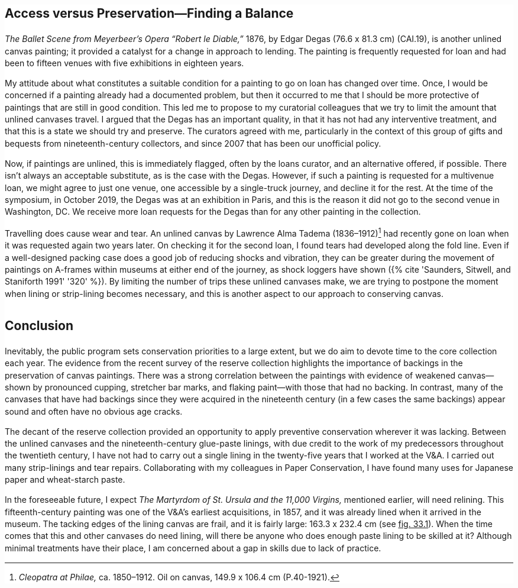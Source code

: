 ## Access versus Preservation—Finding a Balance

*The Ballet Scene from Meyerbeer’s Opera “Robert le Diable,”* 1876, by Edgar Degas (76.6 x 81.3 cm) (CAI.19), is another unlined canvas painting; it provided a catalyst for a change in approach to lending. The painting is frequently requested for loan and had been to fifteen venues with five exhibitions in eighteen years.

My attitude about what constitutes a suitable condition for a painting to go on loan has changed over time. Once, I would be concerned if a painting already had a documented problem, but then it occurred to me that I should be more protective of paintings that are still in good condition. This led me to propose to my curatorial colleagues that we try to limit the amount that unlined canvases travel. I argued that the Degas has an important quality, in that it has not had any interventive treatment, and that this is a state we should try and preserve. The curators agreed with me, particularly in the context of this group of gifts and bequests from nineteenth-century collectors, and since 2007 that has been our unofficial policy.

Now, if paintings are unlined, this is immediately flagged, often by the loans curator, and an alternative offered, if possible. There isn’t always an acceptable substitute, as is the case with the Degas. However, if such a painting is requested for a multivenue loan, we might agree to just one venue, one accessible by a single-truck journey, and decline it for the rest. At the time of the symposium, in October 2019, the Degas was at an exhibition in Paris, and this is the reason it did not go to the second venue in Washington, DC. We receive more loan requests for the Degas than for any other painting in the collection.

Travelling does cause wear and tear. An unlined canvas by Lawrence Alma Tadema (1836–1912)[^14] had recently gone on loan when it was requested again two years later. On checking it for the second loan, I found tears had developed along the fold line. Even if a well-designed packing case does a good job of reducing shocks and vibration, they can be greater during the movement of paintings on A-frames within museums at either end of the journey, as shock loggers have shown ({% cite 'Saunders, Sitwell, and Staniforth 1991' '320' %}). By limiting the number of trips these unlined canvases make, we are trying to postpone the moment when lining or strip-lining becomes necessary, and this is another aspect to our approach to conserving canvas.

## Conclusion

Inevitably, the public program sets conservation priorities to a large extent, but we do aim to devote time to the core collection each year. The evidence from the recent survey of the reserve collection highlights the importance of backings in the preservation of canvas paintings. There was a strong correlation between the paintings with evidence of weakened canvas—shown by pronounced cupping, stretcher bar marks, and flaking paint—with those that had no backing. In contrast, many of the canvases that have had backings since they were acquired in the nineteenth century (in a few cases the same backings) appear sound and often have no obvious age cracks.

The decant of the reserve collection provided an opportunity to apply preventive conservation wherever it was lacking. Between the unlined canvases and the nineteenth-century glue-paste linings, with due credit to the work of my predecessors throughout the twentieth century, I have not had to carry out a single lining in the twenty-five years that I worked at the V&A. I carried out many strip-linings and tear repairs. Collaborating with my colleagues in Paper Conservation, I have found many uses for Japanese paper and wheat-starch paste.

In the foreseeable future, I expect *The Martyrdom of St. Ursula and the 11,000 Virgins,* mentioned earlier, will need relining. This fifteenth-century painting was one of the V&A’s earliest acquisitions, in 1857, and it was already lined when it arrived in the museum. The tacking edges of the lining canvas are frail, and it is fairly large: 163.3 x 232.4 cm (see [fig. 33.1](#fig-33-1)). When the time comes that this and other canvases do need lining, will there be anyone who does enough paste lining to be skilled at it? Although minimal treatments have their place, I am concerned about a gap in skills due to lack of practice.


[^1]: *The Apocalypse Triptych.* Oil on oak panel, transferred to canvas prior to acquisition, 137 x 336 cm (5940-1859).
[^2]: Carolina Jimenez Gray and Cerys Fry with the valuable assistance of Lee Emmett.
[^3]: For further information, see the National Portrait Gallery’s index of British picture restorers: <https://www.npg.org.uk/research/programmes/directory-of-british-picture-restorers/>.
[^4]: V&A Collections, Paintings Department, general correspondence ED 84/134, conservation measures 84/375.
[^5]: V&A Collections, Paintings Department, general correspondence ED 84/134, 13919.
[^6]: V&A Collections, Paintings Department, general correspondence ED 84/134, 13485.
[^7]: During the recent survey we discovered another unlined eighteenth-century canvas, *A Member of the Howard Family of Ashstead,* by a follower of Sir Godfrey Kneller, ca. 1700, oil on canvas (P.30-1970). The paint surface is cupping on this painting too, and there is a pronounced oval stretcher or strainer mark, but the paint appears secure, and I would not consider it in need of structural treatment at this stage.
[^8]: V&A Collections, Paintings Department, general correspondence ED 84/134.
[^9]: Éowyn Kerr, Project file: Tear mend testing, 1999. V&A Conservation Department.
[^10]: 4040 Lascaux Polyamide Textile Welding Powder 5065 (now 5350).
[^11]: Julia Nagle, Catherine Nunn, and Sam Hodge.
[^12]: Ch’ol Muk Ri (North Korean), *Uri chungdae sosik,* 2005. Oil on cotton canvas, 81 × 77 cm (FE.89-2009). Hyong Sik Rim (Korean), *Ch’ukcheoneul aptugo,* 2007. Oil on cotton canvas, 72 x 100 cm (FE. 90-2009). Sang Mun Ri (North Korean), *Mount Paektu and Heaven Lake,* 2008. Oil on cotton canvas, 91 x 131 cm (FE 93-2009). All dimensions are for paintings after stretching.
[^13]: The Constable project funded some assistance, which was provided by Rachel Turnbull and Clare Richardson, and for a short time by Kate Stonor.
[^14]: *Cleopatra at Philae,* ca. 1850–1912. Oil on canvas, 149.9 x 106.4 cm (P.40-1921).